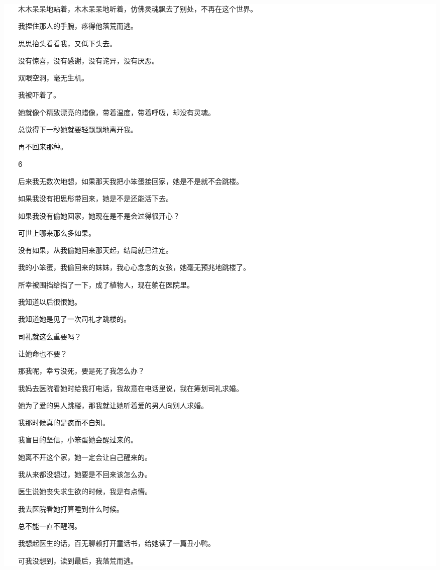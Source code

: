&emsp;&emsp;木木呆呆地站着，木木呆呆地听着，仿佛灵魂飘去了别处，不再在这个世界。  
  
&emsp;&emsp;我捏住那人的手腕，疼得他落荒而逃。  
  
&emsp;&emsp;思思抬头看看我，又低下头去。  
  
&emsp;&emsp;没有惊喜，没有感谢，没有诧异，没有厌恶。  
  
&emsp;&emsp;双眼空洞，毫无生机。  
  
&emsp;&emsp;我被吓着了。  
  
&emsp;&emsp;她就像个精致漂亮的蜡像，带着温度，带着呼吸，却没有灵魂。  
  
&emsp;&emsp;总觉得下一秒她就要轻飘飘地离开我。  
  
&emsp;&emsp;再不回来那种。  
  
&emsp;&emsp;6  
  
&emsp;&emsp;后来我无数次地想，如果那天我把小笨蛋接回家，她是不是就不会跳楼。  
  
&emsp;&emsp;如果我没有把思彤带回来，她是不是还能活下去。  
  
&emsp;&emsp;如果我没有偷她回家，她现在是不是会过得很开心？  
  
&emsp;&emsp;可世上哪来那么多如果。  
  
&emsp;&emsp;没有如果，从我偷她回来那天起，结局就已注定。  
  
&emsp;&emsp;我的小笨蛋，我偷回来的妹妹，我心心念念的女孩，她毫无预兆地跳楼了。  
  
&emsp;&emsp;所幸被围挡给挡了一下，成了植物人，现在躺在医院里。  
  
&emsp;&emsp;我知道以后很恨她。  
  
&emsp;&emsp;我知道她是见了一次司礼才跳楼的。  
  
&emsp;&emsp;司礼就这么重要吗？  
  
&emsp;&emsp;让她命也不要？  
  
&emsp;&emsp;那我呢，幸亏没死，要是死了我怎么办？  
  
&emsp;&emsp;我妈去医院看她时给我打电话，我故意在电话里说，我在筹划司礼求婚。  
  
&emsp;&emsp;她为了爱的男人跳楼，那我就让她听着爱的男人向别人求婚。  
  
&emsp;&emsp;我那时候真的是疯而不自知。  
  
&emsp;&emsp;我盲目的坚信，小笨蛋她会醒过来的。  
  
&emsp;&emsp;她离不开这个家，她一定会让自己醒来的。  
  
&emsp;&emsp;我从来都没想过，她要是不回来该怎么办。  
  
&emsp;&emsp;医生说她丧失求生欲的时候，我是有点懵。  
  
&emsp;&emsp;我去医院看她打算睡到什么时候。  
  
&emsp;&emsp;总不能一直不醒啊。  
  
&emsp;&emsp;我想起医生的话，百无聊赖打开童话书，给她读了一篇丑小鸭。  
  
&emsp;&emsp;可我没想到，读到最后，我落荒而逃。  
  